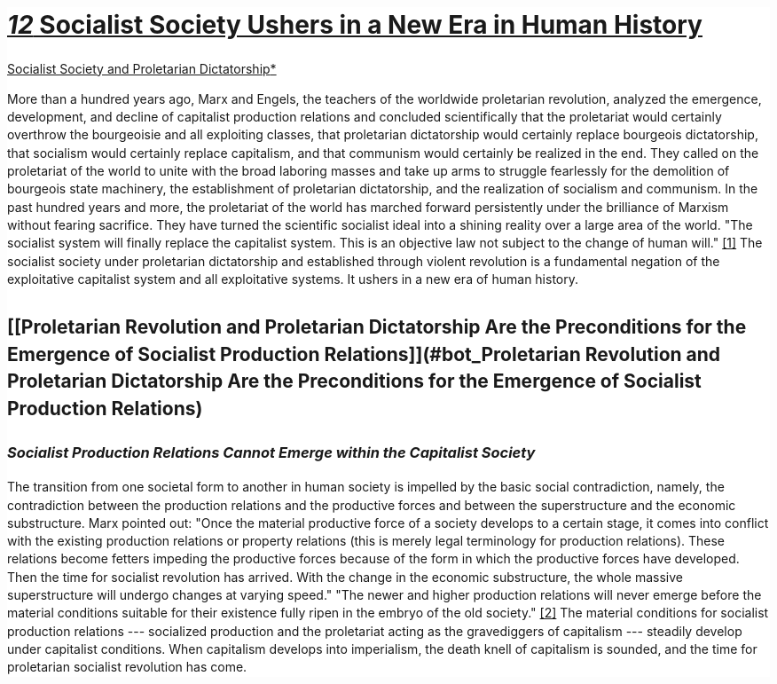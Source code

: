 [*12* Socialist Society Ushers in a New Era in Human History](content.xhtml#bck_Ch012) 
===================================================================================================

[Socialist Society and Proletarian
Dictatorship](content.xhtml#bck_Ch012)[\*](Ch012.xhtml#fn12_1)

More than a hundred years ago, Marx and Engels, the teachers of the
worldwide proletarian revolution, analyzed the emergence, development,
and decline of capitalist production relations and concluded
scientifically that the proletariat would certainly overthrow the
bourgeoisie and all exploiting classes, that proletarian dictatorship
would certainly replace bourgeois dictatorship, that socialism would
certainly replace capitalism, and that communism would certainly be
realized in the end. They called on the proletariat of the world to
unite with the broad laboring masses and take up arms to struggle
fearlessly for the demolition of bourgeois state machinery, the
establishment of proletarian dictatorship, and the realization of
socialism and communism. In the past hundred years and more, the
proletariat of the world has marched forward persistently under the
brilliance of Marxism without fearing sacrifice. They have turned the
scientific socialist ideal into a shining reality over a large area of
the world. "The socialist system will finally replace the capitalist
system. This is an objective law not subject to the change of human
will." <a id="1">[[1]](#bot_1)</a>
The socialist society under proletarian dictatorship and established
through violent revolution is a fundamental negation of the exploitative
capitalist system and all exploitative systems. It ushers in a new era
of human history.

<a id="Proletarian Revolution and Proletarian Dictatorship Are the Preconditions for the Emergence of Socialist Production Relations">[[Proletarian Revolution and Proletarian Dictatorship Are the Preconditions for the Emergence of Socialist Production Relations]](#bot_Proletarian Revolution and Proletarian Dictatorship Are the Preconditions for the Emergence of Socialist Production Relations)</a>
------------------------------------------------------------------------------------------------------------------------------------------------------------------------------

### _Socialist Production Relations Cannot Emerge within the Capitalist Society_

The transition from one societal form to another in human society is
impelled by the basic social contradiction, namely, the contradiction
between the production relations and the productive forces and between
the superstructure and the economic substructure. Marx pointed out:
"Once the material productive force of a society develops to a certain
stage, it comes into conflict with the existing production relations or
property relations (this is merely legal terminology for production
relations). These relations become fetters impeding the productive
forces because of the form in which the productive forces have
developed. Then the time for socialist revolution has arrived. With the
change in the economic substructure, the whole massive superstructure
will undergo changes at varying speed." "The newer and higher production
relations will never emerge before the material conditions suitable for
their existence fully ripen in the embryo of the old society."
<a id="2">[[2]](#bot_2)</a> The material
conditions for socialist production relations --- socialized production
and the proletariat acting as the gravediggers of capitalism ---
steadily develop under capitalist conditions. When capitalism develops
into imperialism, the death knell of capitalism is sounded, and the time
for proletarian socialist revolution has come.
